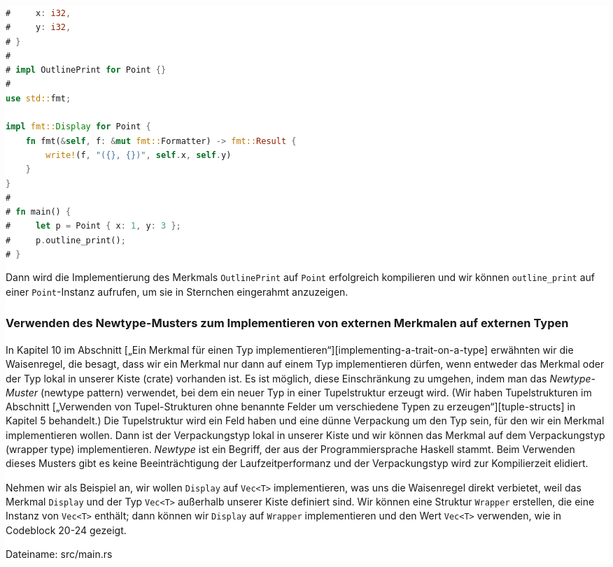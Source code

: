 ```rust
#     x: i32,
#     y: i32,
# }
#
# impl OutlinePrint for Point {}
#
use std::fmt;

impl fmt::Display for Point {
    fn fmt(&self, f: &mut fmt::Formatter) -> fmt::Result {
        write!(f, "({}, {})", self.x, self.y)
    }
}
#
# fn main() {
#     let p = Point { x: 1, y: 3 };
#     p.outline_print();
# }
```

Dann wird die Implementierung des Merkmals `OutlinePrint` auf `Point`
erfolgreich kompilieren und wir können `outline_print` auf einer
`Point`-Instanz aufrufen, um sie in Sternchen eingerahmt anzuzeigen.

### Verwenden des Newtype-Musters zum Implementieren von externen Merkmalen auf externen Typen

In Kapitel 10 im Abschnitt [„Ein Merkmal für einen Typ
implementieren“][implementing-a-trait-on-a-type] erwähnten wir die Waisenregel,
die besagt, dass wir ein Merkmal nur dann auf einem Typ implementieren dürfen,
wenn entweder das Merkmal oder der Typ lokal in unserer Kiste (crate) vorhanden
ist. Es ist möglich, diese Einschränkung zu umgehen, indem man das
*Newtype-Muster* (newtype pattern) verwendet, bei dem ein neuer Typ in einer
Tupelstruktur erzeugt wird. (Wir haben Tupelstrukturen im Abschnitt [„Verwenden
von Tupel-Strukturen ohne benannte Felder um verschiedene Typen zu
erzeugen“][tuple-structs] in Kapitel 5 behandelt.) Die Tupelstruktur wird ein
Feld haben und eine dünne Verpackung um den Typ sein, für den wir ein Merkmal
implementieren wollen. Dann ist der Verpackungstyp lokal in unserer Kiste und
wir können das Merkmal auf dem Verpackungstyp (wrapper type) implementieren.
*Newtype* ist ein Begriff, der aus der Programmiersprache Haskell stammt. Beim
Verwenden dieses Musters gibt es keine Beeinträchtigung der Laufzeitperformanz
und der Verpackungstyp wird zur Kompilierzeit elidiert.

Nehmen wir als Beispiel an, wir wollen `Display` auf `Vec<T>` implementieren,
was uns die Waisenregel direkt verbietet, weil das Merkmal `Display` und der
Typ `Vec<T>` außerhalb unserer Kiste definiert sind. Wir können eine Struktur
`Wrapper` erstellen, die eine Instanz von `Vec<T>` enthält; dann können wir
`Display` auf `Wrapper` implementieren und den Wert `Vec<T>` verwenden, wie in
Codeblock 20-24 gezeigt.

<span class="filename">Dateiname: src/main.rs</span>


[traits-defining-shared-behavior]: ch10-02-traits.html
[smart-pointer-deref]: ch15-02-deref.html